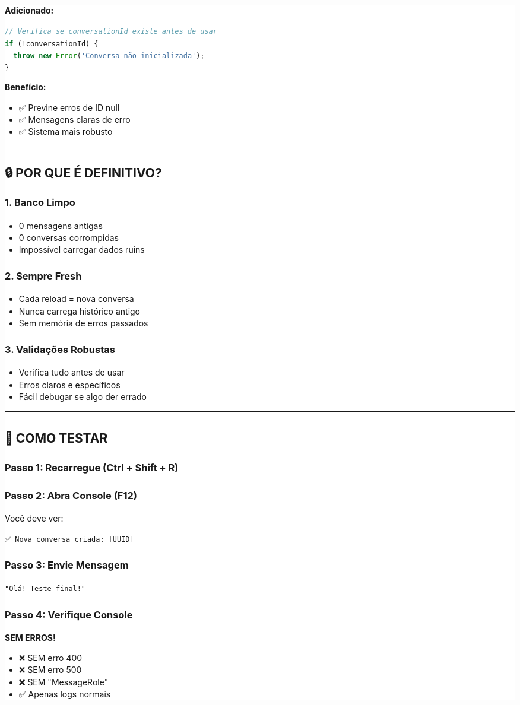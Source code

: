 **Adicionado:**
```typescript
// Verifica se conversationId existe antes de usar
if (!conversationId) {
  throw new Error('Conversa não inicializada');
}
```

**Benefício:**
- ✅ Previne erros de ID null
- ✅ Mensagens claras de erro
- ✅ Sistema mais robusto

---

## 🔒 POR QUE É DEFINITIVO?

### **1. Banco Limpo**
- 0 mensagens antigas
- 0 conversas corrompidas
- Impossível carregar dados ruins

### **2. Sempre Fresh**
- Cada reload = nova conversa
- Nunca carrega histórico antigo
- Sem memória de erros passados

### **3. Validações Robustas**
- Verifica tudo antes de usar
- Erros claros e específicos
- Fácil debugar se algo der errado

---

## 🧪 COMO TESTAR

### **Passo 1: Recarregue** (Ctrl + Shift + R)

### **Passo 2: Abra Console** (F12)
Você deve ver:
```
✅ Nova conversa criada: [UUID]
```

### **Passo 3: Envie Mensagem**
```
"Olá! Teste final!"
```

### **Passo 4: Verifique Console**
**SEM ERROS!**
- ❌ SEM erro 400
- ❌ SEM erro 500  
- ❌ SEM "MessageRole"
- ✅ Apenas logs normais
